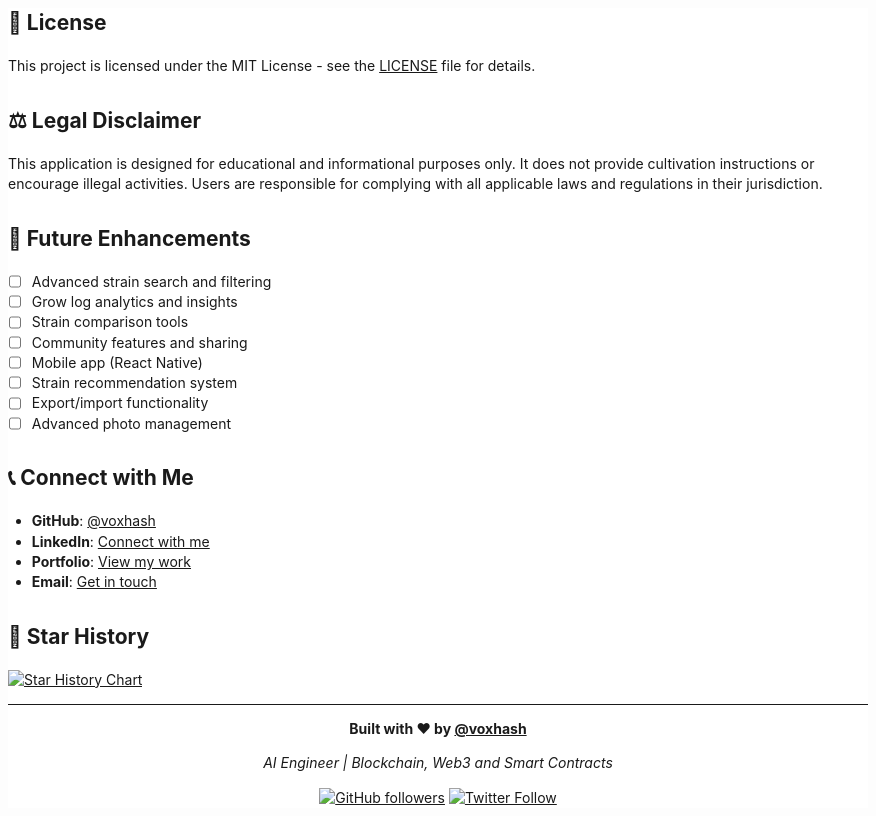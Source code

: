 ## 📄 License

This project is licensed under the MIT License - see the [LICENSE](LICENSE) file for details.

## ⚖️ Legal Disclaimer

This application is designed for educational and informational purposes only. It does not provide cultivation instructions or encourage illegal activities. Users are responsible for complying with all applicable laws and regulations in their jurisdiction.

## 🎯 Future Enhancements

- [ ] Advanced strain search and filtering
- [ ] Grow log analytics and insights
- [ ] Strain comparison tools
- [ ] Community features and sharing
- [ ] Mobile app (React Native)
- [ ] Strain recommendation system
- [ ] Export/import functionality
- [ ] Advanced photo management

## 📞 Connect with Me

- **GitHub**: [@voxhash](https://github.com/voxhash)
- **LinkedIn**: [Connect with me](https://linkedin.com/in/voxhash)
- **Portfolio**: [View my work](https://voxhash.dev)
- **Email**: [Get in touch](mailto:contact@voxhash.dev)

## 🌟 Star History

[![Star History Chart](https://api.star-history.com/svg?repos=voxhash/weed-wiki&type=Date)](https://star-history.com/#voxhash/weed-wiki&Date)

---

<div align="center">

**Built with ❤️ by [@voxhash](https://github.com/voxhash)**

*AI Engineer | Blockchain, Web3 and Smart Contracts*

[![GitHub followers](https://img.shields.io/github/followers/voxhash?style=social)](https://github.com/voxhash)
[![Twitter Follow](https://img.shields.io/twitter/follow/voxhash?style=social)](https://twitter.com/voxhash)

</div>